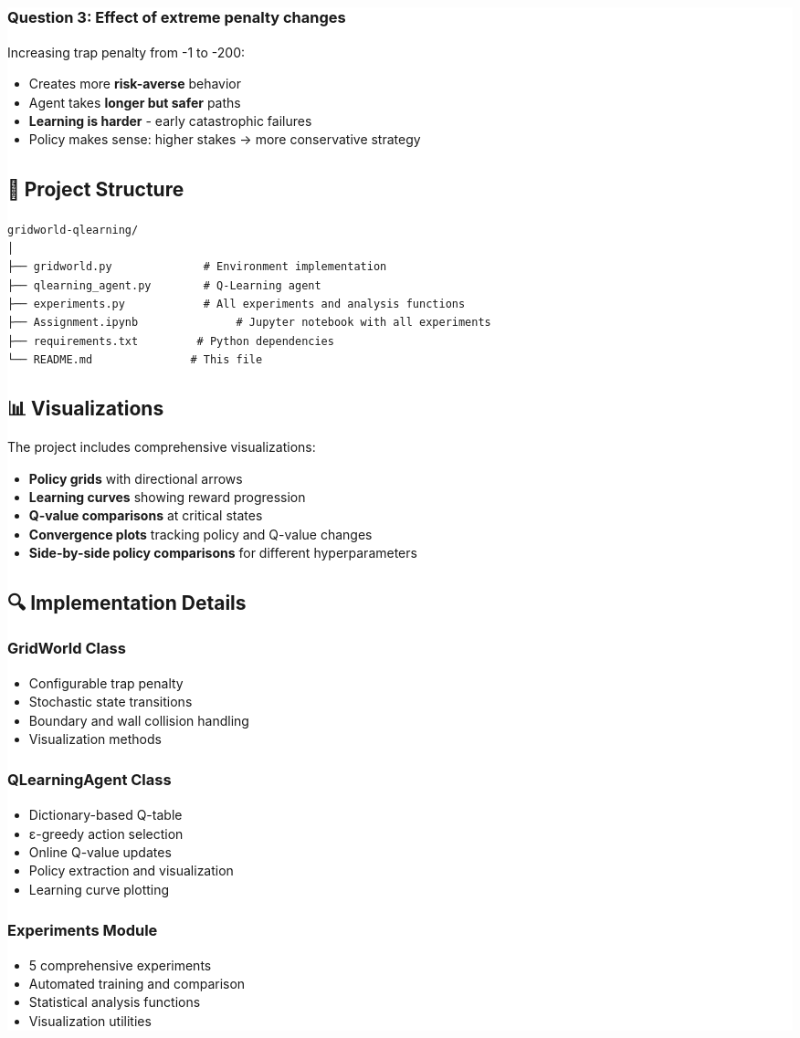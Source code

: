 ### Question 3: Effect of extreme penalty changes

Increasing trap penalty from -1 to -200:
- Creates more **risk-averse** behavior
- Agent takes **longer but safer** paths
- **Learning is harder** - early catastrophic failures
- Policy makes sense: higher stakes → more conservative strategy

## 📁 Project Structure

```
gridworld-qlearning/
│
├── gridworld.py              # Environment implementation
├── qlearning_agent.py        # Q-Learning agent
├── experiments.py            # All experiments and analysis functions
├── Assignment.ipynb               # Jupyter notebook with all experiments
├── requirements.txt         # Python dependencies
└── README.md               # This file
```

## 📊 Visualizations

The project includes comprehensive visualizations:
- **Policy grids** with directional arrows
- **Learning curves** showing reward progression
- **Q-value comparisons** at critical states
- **Convergence plots** tracking policy and Q-value changes
- **Side-by-side policy comparisons** for different hyperparameters

## 🔍 Implementation Details

### GridWorld Class
- Configurable trap penalty
- Stochastic state transitions
- Boundary and wall collision handling
- Visualization methods

### QLearningAgent Class
- Dictionary-based Q-table
- ε-greedy action selection
- Online Q-value updates
- Policy extraction and visualization
- Learning curve plotting

### Experiments Module
- 5 comprehensive experiments
- Automated training and comparison
- Statistical analysis functions
- Visualization utilities

